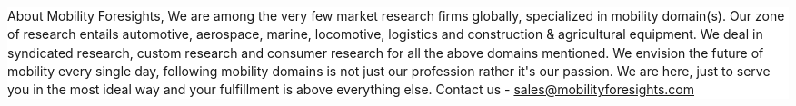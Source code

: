 About Mobility Foresights,
We are among the very few market research firms globally, specialized in mobility domain(s). Our zone of research entails automotive, aerospace, marine, locomotive, logistics and construction & agricultural equipment. We deal in syndicated research, custom research and consumer research for all the above domains mentioned.
We envision the future of mobility every single day, following mobility domains is not just our profession rather it's our passion. We are here, just to serve you in the most ideal way and your fulfillment is above everything else. Contact us -  sales@mobilityforesights.com 
